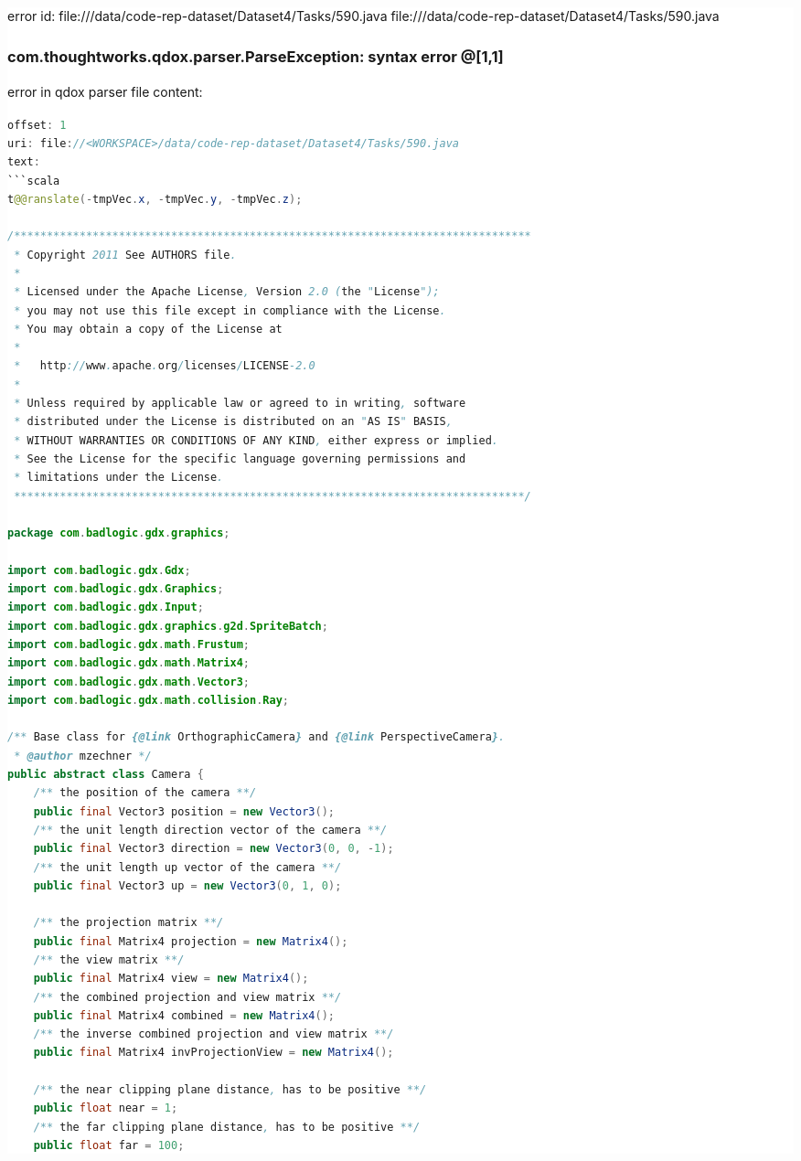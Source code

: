 error id: file://<WORKSPACE>/data/code-rep-dataset/Dataset4/Tasks/590.java
file://<WORKSPACE>/data/code-rep-dataset/Dataset4/Tasks/590.java
### com.thoughtworks.qdox.parser.ParseException: syntax error @[1,1]

error in qdox parser
file content:
```java
offset: 1
uri: file://<WORKSPACE>/data/code-rep-dataset/Dataset4/Tasks/590.java
text:
```scala
t@@ranslate(-tmpVec.x, -tmpVec.y, -tmpVec.z);

/*******************************************************************************
 * Copyright 2011 See AUTHORS file.
 * 
 * Licensed under the Apache License, Version 2.0 (the "License");
 * you may not use this file except in compliance with the License.
 * You may obtain a copy of the License at
 * 
 *   http://www.apache.org/licenses/LICENSE-2.0
 * 
 * Unless required by applicable law or agreed to in writing, software
 * distributed under the License is distributed on an "AS IS" BASIS,
 * WITHOUT WARRANTIES OR CONDITIONS OF ANY KIND, either express or implied.
 * See the License for the specific language governing permissions and
 * limitations under the License.
 ******************************************************************************/

package com.badlogic.gdx.graphics;

import com.badlogic.gdx.Gdx;
import com.badlogic.gdx.Graphics;
import com.badlogic.gdx.Input;
import com.badlogic.gdx.graphics.g2d.SpriteBatch;
import com.badlogic.gdx.math.Frustum;
import com.badlogic.gdx.math.Matrix4;
import com.badlogic.gdx.math.Vector3;
import com.badlogic.gdx.math.collision.Ray;

/** Base class for {@link OrthographicCamera} and {@link PerspectiveCamera}.
 * @author mzechner */
public abstract class Camera {
	/** the position of the camera **/
	public final Vector3 position = new Vector3();
	/** the unit length direction vector of the camera **/
	public final Vector3 direction = new Vector3(0, 0, -1);
	/** the unit length up vector of the camera **/
	public final Vector3 up = new Vector3(0, 1, 0);

	/** the projection matrix **/
	public final Matrix4 projection = new Matrix4();
	/** the view matrix **/
	public final Matrix4 view = new Matrix4();
	/** the combined projection and view matrix **/
	public final Matrix4 combined = new Matrix4();
	/** the inverse combined projection and view matrix **/
	public final Matrix4 invProjectionView = new Matrix4();

	/** the near clipping plane distance, has to be positive **/
	public float near = 1;
	/** the far clipping plane distance, has to be positive **/
	public float far = 100;
```